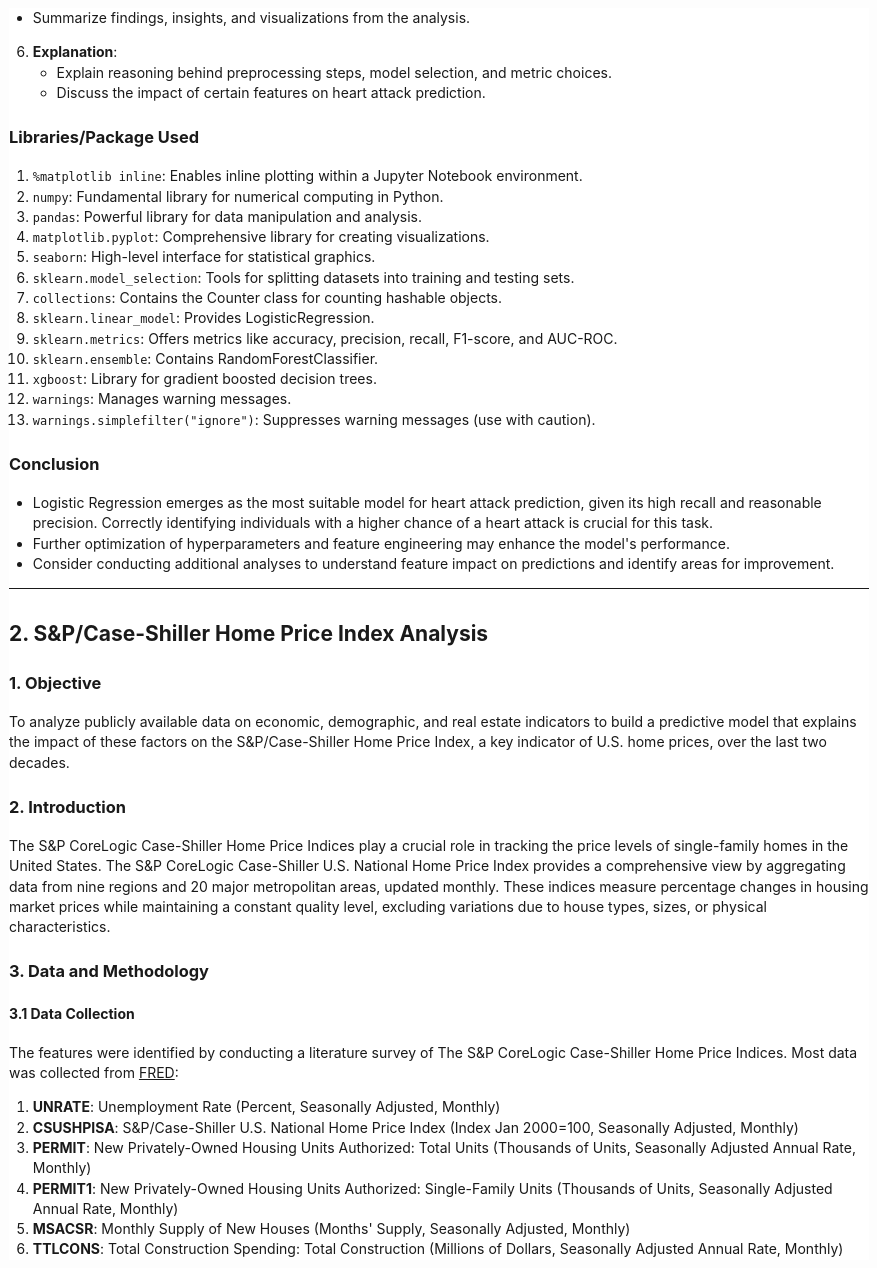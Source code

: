    - Summarize findings, insights, and visualizations from the analysis.
6. **Explanation**:
   - Explain reasoning behind preprocessing steps, model selection, and metric choices.
   - Discuss the impact of certain features on heart attack prediction.

### Libraries/Package Used
1. `%matplotlib inline`: Enables inline plotting within a Jupyter Notebook environment.
2. `numpy`: Fundamental library for numerical computing in Python.
3. `pandas`: Powerful library for data manipulation and analysis.
4. `matplotlib.pyplot`: Comprehensive library for creating visualizations.
5. `seaborn`: High-level interface for statistical graphics.
6. `sklearn.model_selection`: Tools for splitting datasets into training and testing sets.
7. `collections`: Contains the Counter class for counting hashable objects.
8. `sklearn.linear_model`: Provides LogisticRegression.
9. `sklearn.metrics`: Offers metrics like accuracy, precision, recall, F1-score, and AUC-ROC.
10. `sklearn.ensemble`: Contains RandomForestClassifier.
11. `xgboost`: Library for gradient boosted decision trees.
12. `warnings`: Manages warning messages.
13. `warnings.simplefilter("ignore")`: Suppresses warning messages (use with caution).

### Conclusion
- Logistic Regression emerges as the most suitable model for heart attack prediction, given its high recall and reasonable precision. Correctly identifying individuals with a higher chance of a heart attack is crucial for this task.
- Further optimization of hyperparameters and feature engineering may enhance the model's performance.
- Consider conducting additional analyses to understand feature impact on predictions and identify areas for improvement.

---

## 2. S&P/Case-Shiller Home Price Index Analysis

### 1. Objective
To analyze publicly available data on economic, demographic, and real estate indicators to build a predictive model that explains the impact of these factors on the S&P/Case-Shiller Home Price Index, a key indicator of U.S. home prices, over the last two decades.

### 2. Introduction
The S&P CoreLogic Case-Shiller Home Price Indices play a crucial role in tracking the price levels of single-family homes in the United States. The S&P CoreLogic Case-Shiller U.S. National Home Price Index provides a comprehensive view by aggregating data from nine regions and 20 major metropolitan areas, updated monthly. These indices measure percentage changes in housing market prices while maintaining a constant quality level, excluding variations due to house types, sizes, or physical characteristics.

### 3. Data and Methodology
#### 3.1 Data Collection
The features were identified by conducting a literature survey of The S&P CoreLogic Case-Shiller Home Price Indices. Most data was collected from [FRED](https://fred.stlouisfed.org/):
1. **UNRATE**: Unemployment Rate (Percent, Seasonally Adjusted, Monthly)
2. **CSUSHPISA**: S&P/Case-Shiller U.S. National Home Price Index (Index Jan 2000=100, Seasonally Adjusted, Monthly)
3. **PERMIT**: New Privately-Owned Housing Units Authorized: Total Units (Thousands of Units, Seasonally Adjusted Annual Rate, Monthly)
4. **PERMIT1**: New Privately-Owned Housing Units Authorized: Single-Family Units (Thousands of Units, Seasonally Adjusted Annual Rate, Monthly)
5. **MSACSR**: Monthly Supply of New Houses (Months' Supply, Seasonally Adjusted, Monthly)
6. **TTLCONS**: Total Construction Spending: Total Construction (Millions of Dollars, Seasonally Adjusted Annual Rate, Monthly)